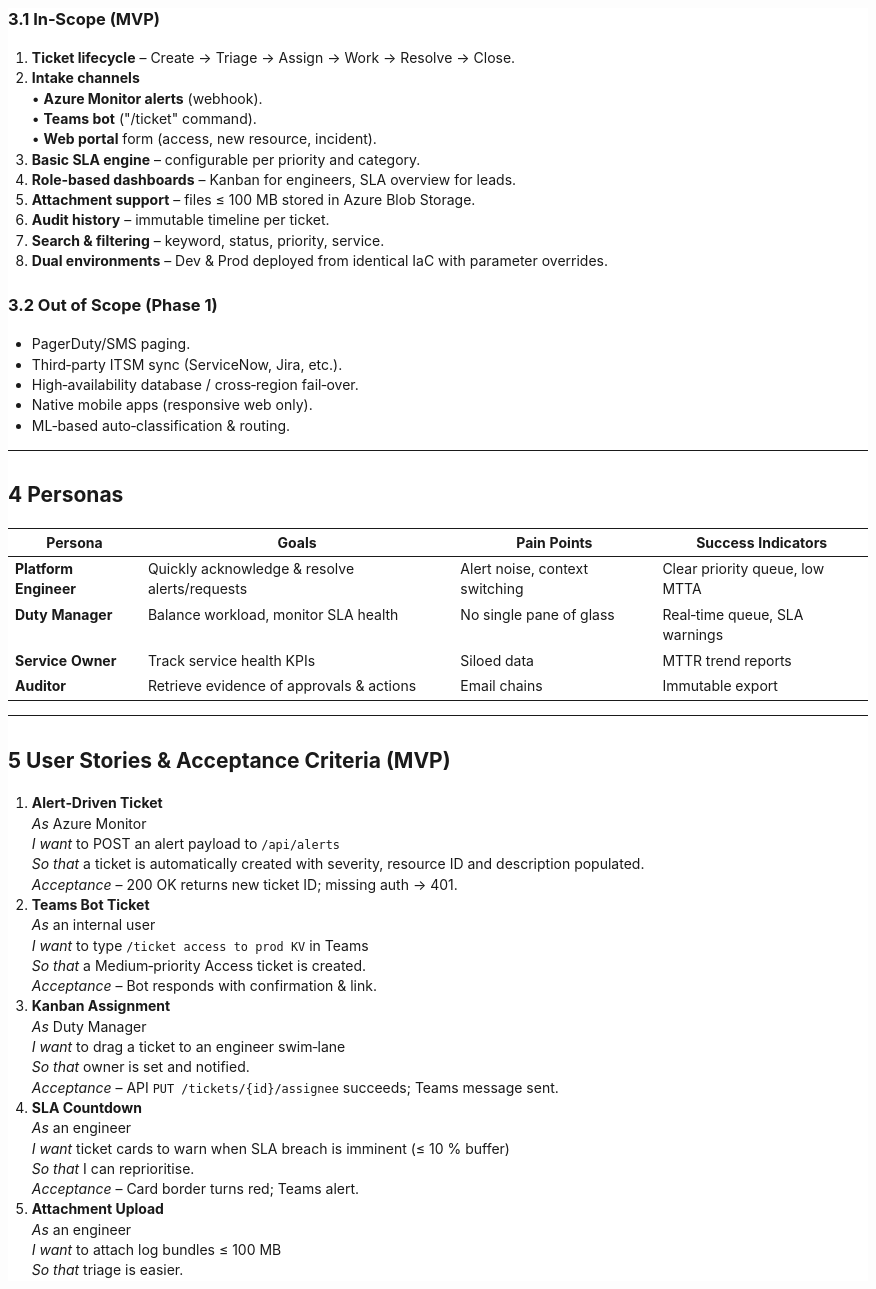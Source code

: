 ### 3.1 In‑Scope (MVP)

1. **Ticket lifecycle** – Create → Triage → Assign → Work → Resolve → Close.
2. **Intake channels**  
   • **Azure Monitor alerts** (webhook).  
   • **Teams bot** ("/ticket" command).  
   • **Web portal** form (access, new resource, incident).
3. **Basic SLA engine** – configurable per priority and category.
4. **Role‑based dashboards** – Kanban for engineers, SLA overview for leads.
5. **Attachment support** – files ≤ 100 MB stored in Azure Blob Storage.
6. **Audit history** – immutable timeline per ticket.
7. **Search & filtering** – keyword, status, priority, service.
8. **Dual environments** – Dev & Prod deployed from identical IaC with parameter overrides.

### 3.2 Out of Scope (Phase 1)

- PagerDuty/SMS paging.
- Third‑party ITSM sync (ServiceNow, Jira, etc.).
- High‑availability database / cross‑region fail‑over.
- Native mobile apps (responsive web only).
- ML‑based auto‑classification & routing.

---

## 4 Personas

| Persona               | Goals                                         | Pain Points                    | Success Indicators             |
| --------------------- | --------------------------------------------- | ------------------------------ | ------------------------------ |
| **Platform Engineer** | Quickly acknowledge & resolve alerts/requests | Alert noise, context switching | Clear priority queue, low MTTA |
| **Duty Manager**      | Balance workload, monitor SLA health          | No single pane of glass        | Real‑time queue, SLA warnings  |
| **Service Owner**     | Track service health KPIs                     | Siloed data                    | MTTR trend reports             |
| **Auditor**           | Retrieve evidence of approvals & actions      | Email chains                   | Immutable export               |

---

## 5 User Stories & Acceptance Criteria (MVP)

1. **Alert‑Driven Ticket**  
   _As_ Azure Monitor  
   _I want_ to POST an alert payload to `/api/alerts`  
   _So that_ a ticket is automatically created with severity, resource ID and description populated.  
   _Acceptance_ – 200 OK returns new ticket ID; missing auth → 401.
2. **Teams Bot Ticket**  
   _As_ an internal user  
   _I want_ to type `/ticket access to prod KV` in Teams  
   _So that_ a Medium‑priority Access ticket is created.  
   _Acceptance_ – Bot responds with confirmation & link.
3. **Kanban Assignment**  
   _As_ Duty Manager  
   _I want_ to drag a ticket to an engineer swim‑lane  
   _So that_ owner is set and notified.  
   _Acceptance_ – API `PUT /tickets/{id}/assignee` succeeds; Teams message sent.
4. **SLA Countdown**  
   _As_ an engineer  
   _I want_ ticket cards to warn when SLA breach is imminent (≤ 10 % buffer)  
   _So that_ I can reprioritise.  
   _Acceptance_ – Card border turns red; Teams alert.
5. **Attachment Upload**  
   _As_ an engineer  
   _I want_ to attach log bundles ≤ 100 MB  
   _So that_ triage is easier.  